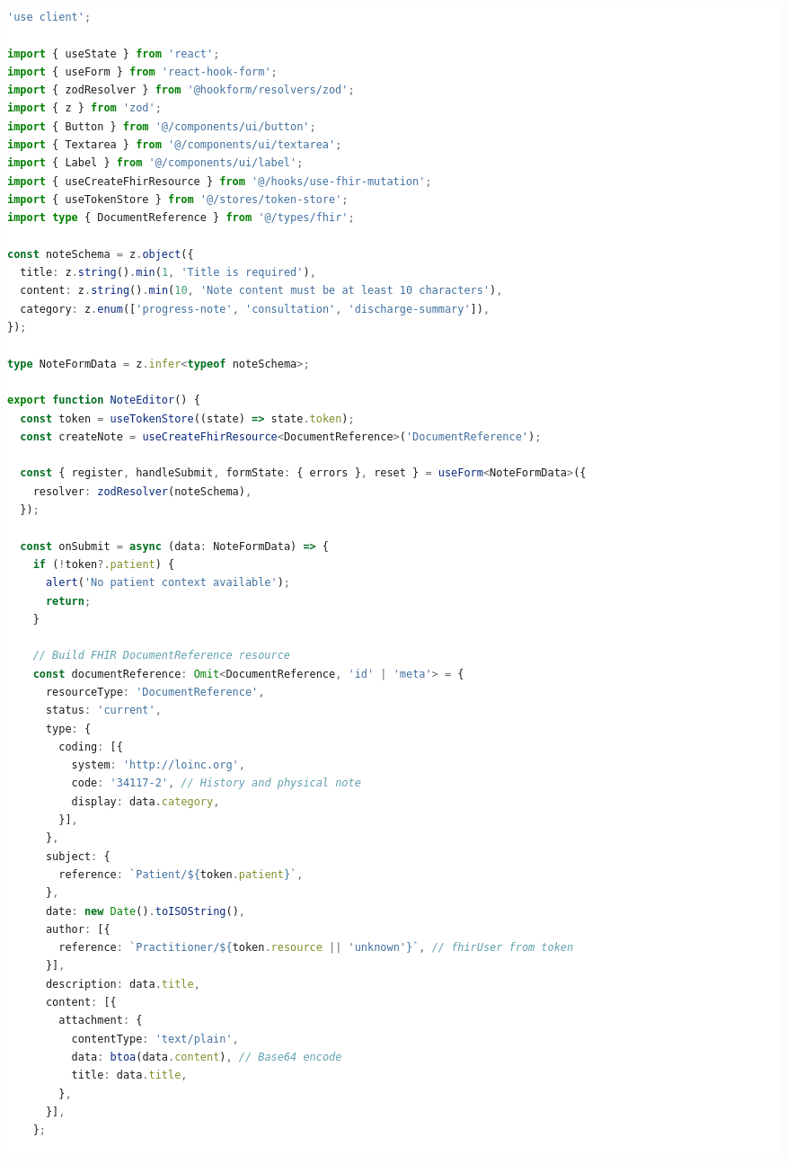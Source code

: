 ```typescript
'use client';

import { useState } from 'react';
import { useForm } from 'react-hook-form';
import { zodResolver } from '@hookform/resolvers/zod';
import { z } from 'zod';
import { Button } from '@/components/ui/button';
import { Textarea } from '@/components/ui/textarea';
import { Label } from '@/components/ui/label';
import { useCreateFhirResource } from '@/hooks/use-fhir-mutation';
import { useTokenStore } from '@/stores/token-store';
import type { DocumentReference } from '@/types/fhir';

const noteSchema = z.object({
  title: z.string().min(1, 'Title is required'),
  content: z.string().min(10, 'Note content must be at least 10 characters'),
  category: z.enum(['progress-note', 'consultation', 'discharge-summary']),
});

type NoteFormData = z.infer<typeof noteSchema>;

export function NoteEditor() {
  const token = useTokenStore((state) => state.token);
  const createNote = useCreateFhirResource<DocumentReference>('DocumentReference');
  
  const { register, handleSubmit, formState: { errors }, reset } = useForm<NoteFormData>({
    resolver: zodResolver(noteSchema),
  });
  
  const onSubmit = async (data: NoteFormData) => {
    if (!token?.patient) {
      alert('No patient context available');
      return;
    }
    
    // Build FHIR DocumentReference resource
    const documentReference: Omit<DocumentReference, 'id' | 'meta'> = {
      resourceType: 'DocumentReference',
      status: 'current',
      type: {
        coding: [{
          system: 'http://loinc.org',
          code: '34117-2', // History and physical note
          display: data.category,
        }],
      },
      subject: {
        reference: `Patient/${token.patient}`,
      },
      date: new Date().toISOString(),
      author: [{
        reference: `Practitioner/${token.resource || 'unknown'}`, // fhirUser from token
      }],
      description: data.title,
      content: [{
        attachment: {
          contentType: 'text/plain',
          data: btoa(data.content), // Base64 encode
          title: data.title,
        },
      }],
    };
    
```